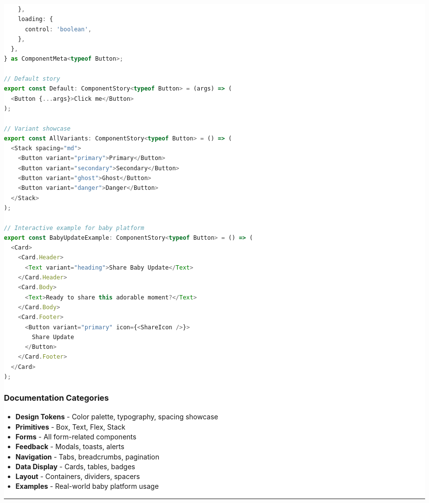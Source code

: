 ```typescript
    },
    loading: {
      control: 'boolean',
    },
  },
} as ComponentMeta<typeof Button>;

// Default story
export const Default: ComponentStory<typeof Button> = (args) => (
  <Button {...args}>Click me</Button>
);

// Variant showcase
export const AllVariants: ComponentStory<typeof Button> = () => (
  <Stack spacing="md">
    <Button variant="primary">Primary</Button>
    <Button variant="secondary">Secondary</Button>
    <Button variant="ghost">Ghost</Button>
    <Button variant="danger">Danger</Button>
  </Stack>
);

// Interactive example for baby platform
export const BabyUpdateExample: ComponentStory<typeof Button> = () => (
  <Card>
    <Card.Header>
      <Text variant="heading">Share Baby Update</Text>
    </Card.Header>
    <Card.Body>
      <Text>Ready to share this adorable moment?</Text>
    </Card.Body>
    <Card.Footer>
      <Button variant="primary" icon={<ShareIcon />}>
        Share Update
      </Button>
    </Card.Footer>
  </Card>
);
```

### **Documentation Categories**
- **Design Tokens** - Color palette, typography, spacing showcase
- **Primitives** - Box, Text, Flex, Stack
- **Forms** - All form-related components
- **Feedback** - Modals, toasts, alerts
- **Navigation** - Tabs, breadcrumbs, pagination
- **Data Display** - Cards, tables, badges
- **Layout** - Containers, dividers, spacers
- **Examples** - Real-world baby platform usage

---
